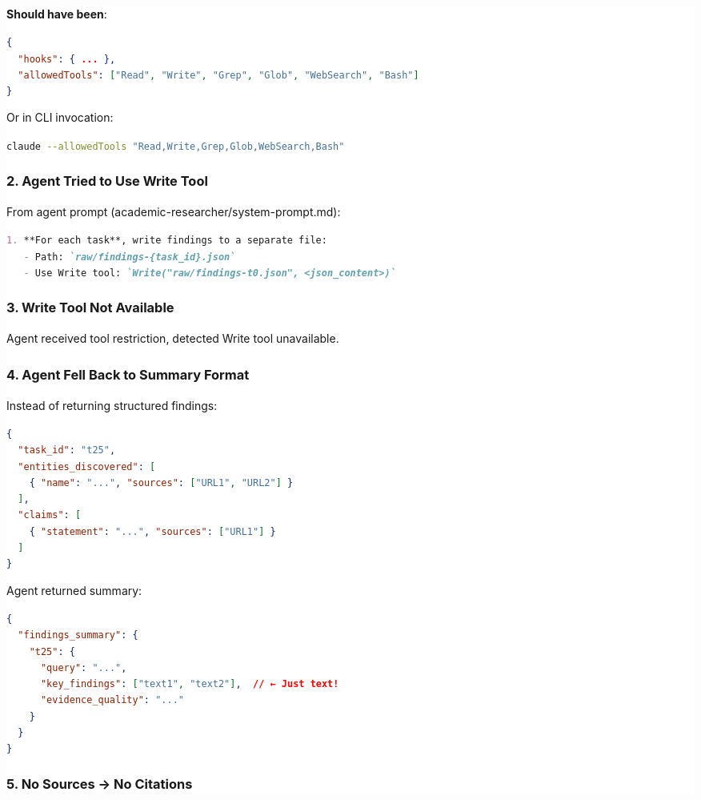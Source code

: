 **Should have been**:
```json
{
  "hooks": { ... },
  "allowedTools": ["Read", "Write", "Grep", "Glob", "WebSearch", "Bash"]
}
```

Or in CLI invocation:
```bash
claude --allowedTools "Read,Write,Grep,Glob,WebSearch,Bash"
```

### 2. Agent Tried to Use Write Tool

From agent prompt (academic-researcher/system-prompt.md):
```markdown
1. **For each task**, write findings to a separate file:
   - Path: `raw/findings-{task_id}.json`
   - Use Write tool: `Write("raw/findings-t0.json", <json_content>)`
```

### 3. Write Tool Not Available

Agent received tool restriction, detected Write tool unavailable.

### 4. Agent Fell Back to Summary Format

Instead of returning structured findings:
```json
{
  "task_id": "t25",
  "entities_discovered": [
    { "name": "...", "sources": ["URL1", "URL2"] }
  ],
  "claims": [
    { "statement": "...", "sources": ["URL1"] }
  ]
}
```

Agent returned summary:
```json
{
  "findings_summary": {
    "t25": {
      "query": "...",
      "key_findings": ["text1", "text2"],  // ← Just text!
      "evidence_quality": "..."
    }
  }
}
```

### 5. No Sources → No Citations
